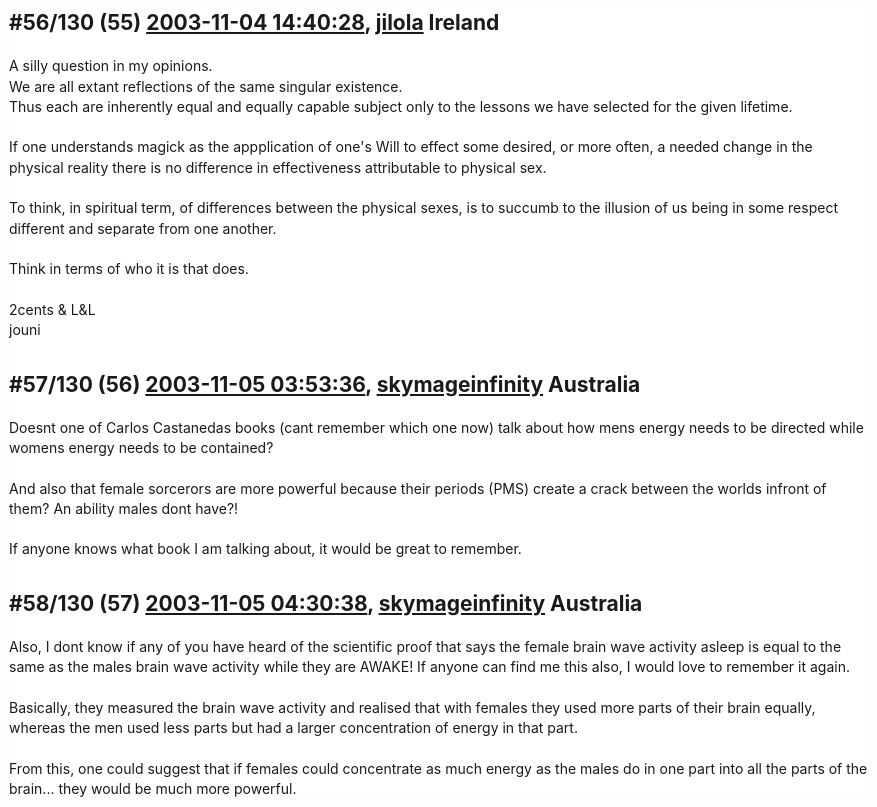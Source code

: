 ## \#56/130 (55) [2003-11-04 14:40:28](https://www.astralpulse.com/forums/index.php?msg=65348), [jilola](https://www.astralpulse.com/forums/profile/?u=755) Ireland ##
<section>
A silly question in my opinions.
<br>
We are all extant reflections of the same singular existence.
<br>
Thus each are inherently equal and equally capable subject only to the lessons we have selected for the given lifetime.
<br>
<br>
If one understands magick as the appplication of one's Will to effect some desired, or more often, a needed change in the physical reality there is no difference in effectiveness attributable to physical sex.
<br>
<br>
To think, in spiritual term, of differences between the physical sexes, is to succumb to the illusion of us being in some respect different and separate from one another.
<br>
<br>
Think in terms of who it is that does.
<br>
<br>
2cents &amp; L&amp;L
<br>
jouni
</section>

## \#57/130 (56) [2003-11-05 03:53:36](https://www.astralpulse.com/forums/index.php?msg=65397), [skymageinfinity](https://www.astralpulse.com/forums/profile/?u=3988) Australia ##
<section>
Doesnt one of Carlos Castanedas books (cant remember which one now) talk about how mens energy needs to be directed while womens energy needs to be contained?
<br>
<br>
And also that female sorcerors are more powerful because their periods (PMS) create a crack between the worlds infront of them? An ability males dont have?!
<br>
<br>
If anyone knows what book I am talking about, it would be great to remember.
</section>

## \#58/130 (57) [2003-11-05 04:30:38](https://www.astralpulse.com/forums/index.php?msg=65399), [skymageinfinity](https://www.astralpulse.com/forums/profile/?u=3988) Australia ##
<section>
Also, I dont know if any of you have heard of the scientific proof that says the female brain wave activity asleep is equal to the same as the males brain wave activity while they are AWAKE! If anyone can find me this also, I would love to remember it again.
<br>
<br>
Basically, they measured the brain wave activity and realised that with females they used more parts of their brain equally, whereas the men used less parts but had a larger concentration of energy in that part.
<br>
<br>
From this, one could suggest that if females could concentrate as much energy as the males do in one part into all the parts of the brain... they would be much more powerful.
<br>